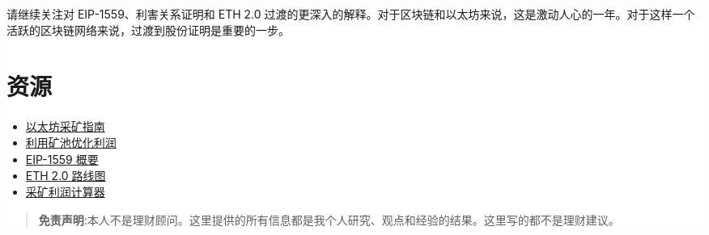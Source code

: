 请继续关注对 EIP-1559、利害关系证明和 ETH 2.0 过渡的更深入的解释。对于区块链和以太坊来说，这是激动人心的一年。对于这样一个活跃的区块链网络来说，过渡到股份证明是重要的一步。

# 资源

*   [以太坊采矿指南](/earn-easy-money-mining-ethereum-31dea7c1ed60)
*   [利用矿池优化利润](/increase-profits-by-mining-ethereum-with-pools-83eeef62b366)
*   [EIP-1559 概要](https://hackernoon.com/what-the-heck-is-eip-1559-1fm33uz)
*   [ETH 2.0 路线图](https://ethereum.org/en/eth2/)
*   [采矿利润计算器](https://whattomine.com/)

> **免责声明**:本人不是理财顾问。这里提供的所有信息都是我个人研究、观点和经验的结果。这里写的都不是理财建议。
